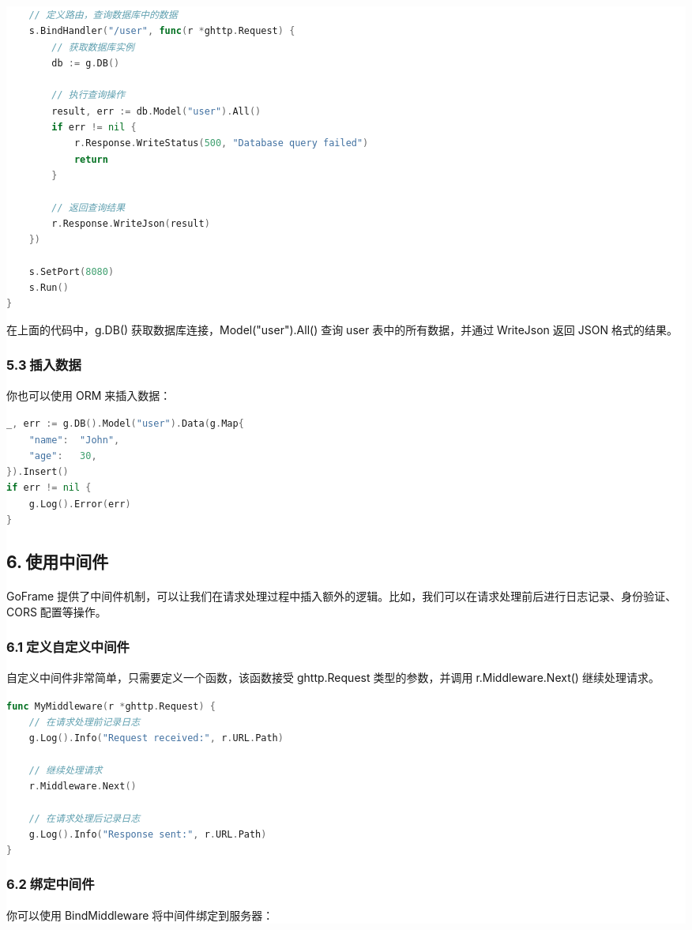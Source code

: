 ```go
    // 定义路由，查询数据库中的数据
    s.BindHandler("/user", func(r *ghttp.Request) {
        // 获取数据库实例
        db := g.DB()

        // 执行查询操作
        result, err := db.Model("user").All()
        if err != nil {
            r.Response.WriteStatus(500, "Database query failed")
            return
        }

        // 返回查询结果
        r.Response.WriteJson(result)
    })

    s.SetPort(8080)
    s.Run()
}
```
在上面的代码中，g.DB() 获取数据库连接，Model("user").All() 查询 user 表中的所有数据，并通过 WriteJson 返回 JSON 格式的结果。

### 5.3 插入数据
你也可以使用 ORM 来插入数据：
```go
_, err := g.DB().Model("user").Data(g.Map{
    "name":  "John",
    "age":   30,
}).Insert()
if err != nil {
    g.Log().Error(err)
}
```
## 6. 使用中间件
GoFrame 提供了中间件机制，可以让我们在请求处理过程中插入额外的逻辑。比如，我们可以在请求处理前后进行日志记录、身份验证、CORS 配置等操作。

### 6.1 定义自定义中间件
自定义中间件非常简单，只需要定义一个函数，该函数接受 ghttp.Request 类型的参数，并调用 r.Middleware.Next() 继续处理请求。

```go
func MyMiddleware(r *ghttp.Request) {
    // 在请求处理前记录日志
    g.Log().Info("Request received:", r.URL.Path)

    // 继续处理请求
    r.Middleware.Next()

    // 在请求处理后记录日志
    g.Log().Info("Response sent:", r.URL.Path)
}
```
### 6.2 绑定中间件
你可以使用 BindMiddleware 将中间件绑定到服务器：
